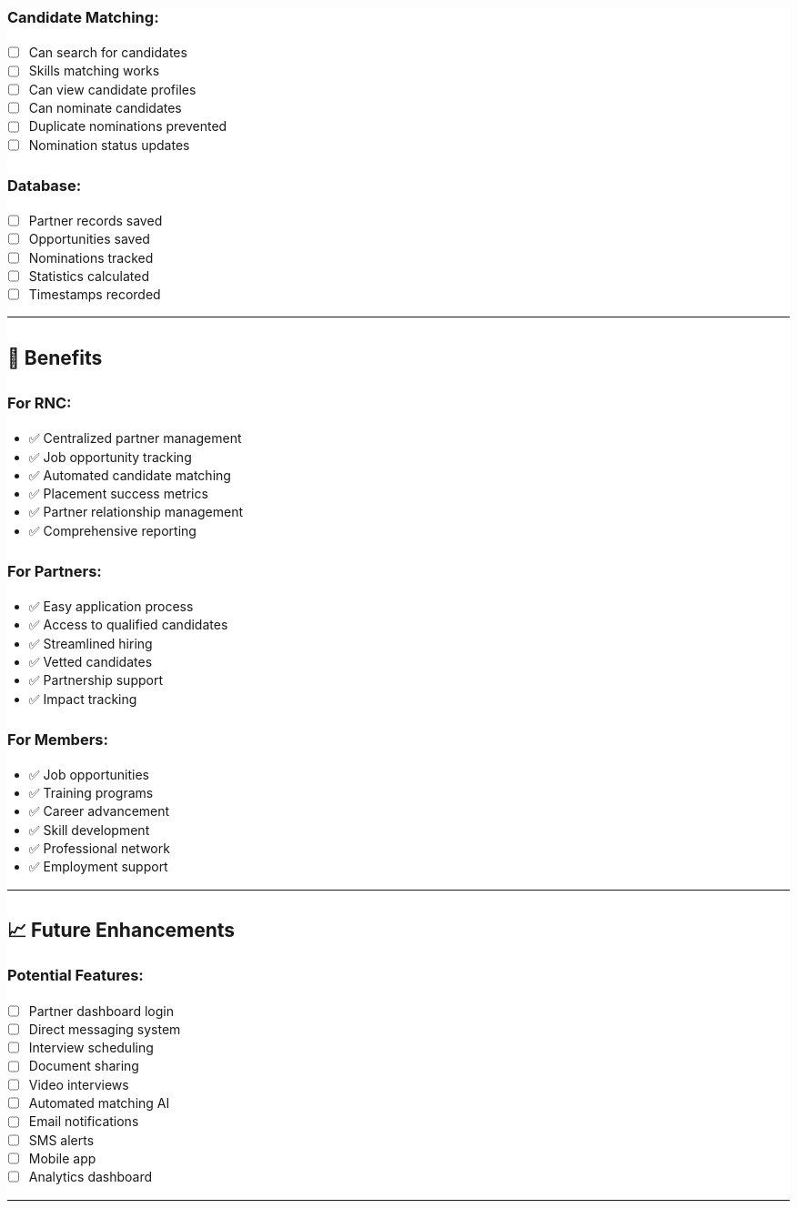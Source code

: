 ### **Candidate Matching:**
- [ ] Can search for candidates
- [ ] Skills matching works
- [ ] Can view candidate profiles
- [ ] Can nominate candidates
- [ ] Duplicate nominations prevented
- [ ] Nomination status updates

### **Database:**
- [ ] Partner records saved
- [ ] Opportunities saved
- [ ] Nominations tracked
- [ ] Statistics calculated
- [ ] Timestamps recorded

---

## 🎯 **Benefits**

### **For RNC:**
- ✅ Centralized partner management
- ✅ Job opportunity tracking
- ✅ Automated candidate matching
- ✅ Placement success metrics
- ✅ Partner relationship management
- ✅ Comprehensive reporting

### **For Partners:**
- ✅ Easy application process
- ✅ Access to qualified candidates
- ✅ Streamlined hiring
- ✅ Vetted candidates
- ✅ Partnership support
- ✅ Impact tracking

### **For Members:**
- ✅ Job opportunities
- ✅ Training programs
- ✅ Career advancement
- ✅ Skill development
- ✅ Professional network
- ✅ Employment support

---

## 📈 **Future Enhancements**

### **Potential Features:**
- [ ] Partner dashboard login
- [ ] Direct messaging system
- [ ] Interview scheduling
- [ ] Document sharing
- [ ] Video interviews
- [ ] Automated matching AI
- [ ] Email notifications
- [ ] SMS alerts
- [ ] Mobile app
- [ ] Analytics dashboard

---